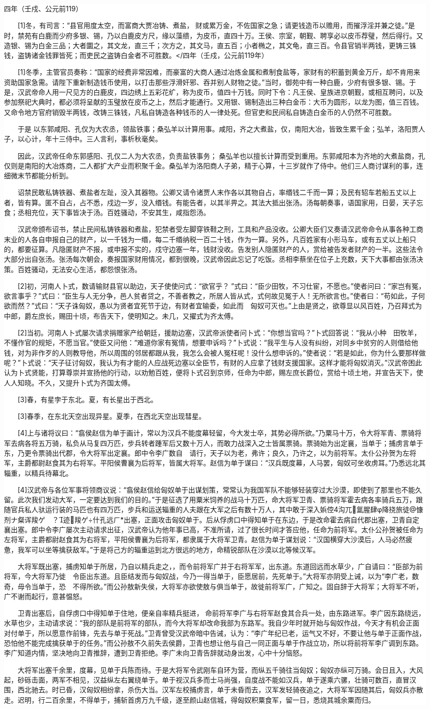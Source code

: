 四年（壬戍、公元前119）

　　[1]冬，有司言：“县官用度太空，而富商大贾冶铸、煮盐， 财或累万金，不佐国家之急；请更钱造币以赡用，而摧浮淫并兼之徒。”是时，禁苑有白鹿而少府多银、锡，乃以白鹿皮方尺，缘以藻缋，为皮币，直四十万。王侯、宗室，朝觐、聘享必以皮币荐璧，然后得行。又造银、锡为白金三品；大者圜之，其文龙，直三千；次方之，其文马，直五百；小者椭之，其文龟，直三百。令县官销半两钱，更铸三铢钱，盗铸诸金钱罪皆死；而吏民之盗铸白金者不可胜数。</四年（壬戍，公元前119年）

　　[1]冬季，主管官员奏称：“国家的经费非常因难，而豪富的大商人通过冶炼金属和煮制食盐等，家财有的积蓄到黄金万斤，却不肯用来资助国家急需。请陛下重新制造钱币使用，以打击那些浮滑奸邪、吞并别人财物之徒。”当时，御苑中有一种白鹿，少府有很多银、锡。于是，汉武帝命人用一尺见方的白鹿皮，四边绣上五彩花纩，称为皮币，值四十万钱。同时下令：凡王侯、皇族进京朝觐，或相互聘问，以及参加祭祀大典时，都必须将呈献的玉璧放在皮币之上，然后才能通行。又用银、锡制造出三种白金币：大币为圆形，以龙为图，值三百钱。又命令地方官府销毁半两钱，改铸三铢钱，凡私自铸造各种钱币的人一律处死。但官吏和民间私自铸造白金币的人仍然不可胜数。

　　于是 以东郭咸阳、孔仅为大农丞，领盐铁事；桑弘羊以计算用事。咸阳，齐之大煮盐，仅，南阳大冶，皆致生累千金；弘羊，洛阳贾人子，以心计，年十三侍中。三人言利，事析秋毫矣。

　　因此，汉武帝任命东郭感阳、孔仅二人为大农丞，负责盐铁事务； 桑弘羊也以擅长计算而受到重用。东郭咸阳本为齐地的大煮盐商，孔仅则是南阳的大冶炼商，二人都扩大产业而积聚千金。桑弘羊为洛阳商人子弟，精于心算，十三岁就作了侍中。他们三人商讨谋利的事，连细微末节都能分析到。

　　诏禁民敢私铸铁器、煮盐者左趾，没入其器物。公卿又请令诸贾人末作各以其物自占，率缗钱二千而一算；及民有轺车若船五丈以上者，皆有算。匿不自占，占不悉，戍边一岁，没入缗钱。有能告者，以其半畀之。其法大抵出张汤。汤每朝奏事，语国家用，日晏，天子忘食；丞相充位，天下事皆决于汤。百姓骚动，不安其生，咸指怨汤。

　　汉武帝颁布诏书，禁止民间私铸铁器和煮盐，犯禁者受左脚穿铁鞋之刑，工具和产品没收。公卿大臣们又奏请汉武帝命令从事各种工商末业的人各自申报自己的财产，以一千钱为一缗，每二千缗纳税一百二十钱，作为一算。另外，凡百姓家有小形马车，或有五丈以上船只的，都要征算。凡隐匿财产不报，或申报不实的，戍守边塞一年，钱财没收。告发别人隐匿财产的人，赏给被告发者财产的一半。这些法令大部分出自张汤。张汤每次朝会，奏报国家财用情况，都到很晚，汉武帝因此忘记了吃饭。丞相李蔡坐在位子上充数，天下大事都由张汤决策。百姓骚动，无法安心生活，都怨恨张汤。

　　[2]初，河南人卜式，数请输财县官以助边，天子使使问式：“欲官乎？ ”式曰：“臣少田牧，不习仕宦，不愿也。”使者问曰：“家岂有冤，欲言事乎？”式曰：“臣生与人无分争，邑人贫者贷之，不善者教之，所居人皆从式，式何故见冤于人！无所欲言也。”使者曰：“苟如此，子何欲而然？”式曰：“天子诛匈奴，愚以为贤者宜死节于边，有财者宜输委，如此而　匈奴可灭也。”上由是贤之，欲尊显以风百姓，乃召拜式为中郎，爵左庶长，赐田十顷，布告天下，使明知之。未几，又擢式为齐太傅。

　　[2]当初。河南人卜式屡次请求捐赠家产给朝廷，援助边塞，汉武帝派使者问卜式：“你想当官吗？”卜式回答说：“我从小种　田牧羊，不懂作官的规矩，不愿当官。”使臣又问他：“难道你家有冤情，想要申诉吗？”卜式说：“我平生与人没有纠纷，对同乡中贫穷的人则借给他钱，对为非作歹的人则教导他，所以周围的邻居都跟从我，我怎么会被人冤枉呢！没什么想申诉的。”使者说：“若是如此，你为什么要那样做呢？”卜式说：“天子征讨匈奴，我认为有才能的人应战死边塞以全臣节，有财的人应拿了钱财支援国家。这样才能将匈奴消灭。”汉武帝困此认为卜式贤能，打算尊崇并宣扬他的行动，以劝勉百姓，便将卜式召到京师，任命为中郎，赐左庶长爵位，赏给十顷土地，并宣告天下，使人人知晓。不久，又提升卜式为齐国太傅。

　　[3]春，有星孛于东北。夏，有长星出于西北。

　　[3]春季，在东北天空出现异星。夏季，在西北天空出现彗星。

　　[4]上与诸将议曰：“翕侯赵信为单于画计，常以为汉兵不能度幕轻留，今大发士卒，其势必得所欲。”乃粟马十万，令大将军青、票骑将军去病各将五万骑，私负从马复四万匹，步兵转者踵军后又数十万人，而敢力战深入之士皆属票骑。票骑始为出定襄，当单于；捕虏言单于东，乃更令票骑出代郡，令大将军出定襄。郎中令李广数自　请行，天子以为老，弗许；良久，乃许之，以为前将军。太仆公孙贺为左将军，主爵都尉赵食其为右将军。平阳侯曹襄为后将军，皆属大将军。赵信为单于谋曰：“汉兵既度幕，人马罢，匈奴可坐收虏耳。”乃悉远北其辎重，以精兵待幕北。

 





　　[4]汉武帝与各位军事将领商议说：“翕侯赵信给匈奴单于出谋划策，常常认为我国军队不能够轻装穿过大沙漠，即使到了那里也不能久留。此次我们发动大军，一定要达到我们的目的。”于是征选了用粟米饲养的战马十万匹，命大将军卫青、票骑将军霍去病各率骑兵五万，跟随官兵私人驮运行装的马匹也有四万匹，步兵和运送辎重的人夫跟在大军之后有数十万人，其中敢于深入娦倥沟兀氲腥肆φ降挠旅徒慷剂ナ粲诨羧ゲ　？迹羧ゲ÷什孔远ㄏ*出塞，正面攻击匈奴单于。后从俘虏口中得知单于在东边，于是改命霍去病自代郡出塞，卫青自定襄出塞。郎中令李广屡次主动请求出征，汉武帝认为他年事已高，不准所请，过了很长时间才答应他，任命为前将军。太仆公孙贺被任命为左将军，主爵都尉赵食其为右将军，平阳侯曹襄为后将军，都隶属于大将军卫青。赵信为单于谋划说：“汉国横穿大沙漠后，人马必然疲惫，我军可以坐等擒获敌军。”于是将己方的辎重运到北方很远的地方，命精锐部队在沙漠以北等候汉军。

　　大将军既出塞，捕虏知单于所居，乃自以精兵走之，，而令前将军广并于右将军军，出东道。东道回远而水草少，广自请曰：“臣部为前将军，今大将军乃徙　令臣出东道。且臣结发而与匈奴战，今乃一得当单于，臣愿居前，先死单于。”大将军亦阴受上诫，以为“李广老，数奇，毋令当单于，恐　不得所欲。”而公孙敖新失侯，大将军亦欲使敖与俱当单于，故徙前将军广，广知之。固自辞于大将军；大将军不听，广不谢而起行，意甚愠怒。

　　卫青出塞后，自俘虏口中得知单于住地，便亲自率精兵挺进， 命前将军李广与右将军赵食其合兵一处，由东路进军。李广因东路绕远，水草也少，主动请求说：“我的部队是前将军的部队，而今大将军却改命我部为东路军。我自少年时就开始与匈奴作战，今天才有机会正面对付单于，所以愿意作前锋，先去与单于死战。”卫青曾受汉武帝暗中告诫，认为：“李广年纪已老，运气又不好，不要让他与单于正面作战，恐怕他不能完成擒获单于的任务。”而公孙敖不久前失去侯爵，卫青也想让他与自己一同正面与单于作战立功，所以将前将军李广调到东路。李广知道内情，坚决地向卫青推辞，遭到卫青拒绝。李广未向卫青告辞就动身出发，心中十分恼怒。

　　大将军出塞千余里，度幕，见单于兵陈而待。于是大将军令武刚车自环为营，而纵五千骑往当匈奴；匈奴亦纵可万骑。会日且入，大风起，砂砾击面，两军不相见，汉益纵左右翼绕单于。单于视汉兵多而士马尚强，自度战不能如汉兵，单于遂乘六骡，壮骑可数百，直冒汉围，西北驰去。时已昏，汉匈奴相纷拿，杀伤大当。汉军左校捕虏言，单于未昏而去，汉军发轻骑夜追之，大将军军因随其后，匈奴兵亦散走。迟明，行二百余里，不得单于，捕斩首虏万九千级，遂至颜山赵信城，得匈奴积粟食军，留一日，悉烧其城余粟而归。
